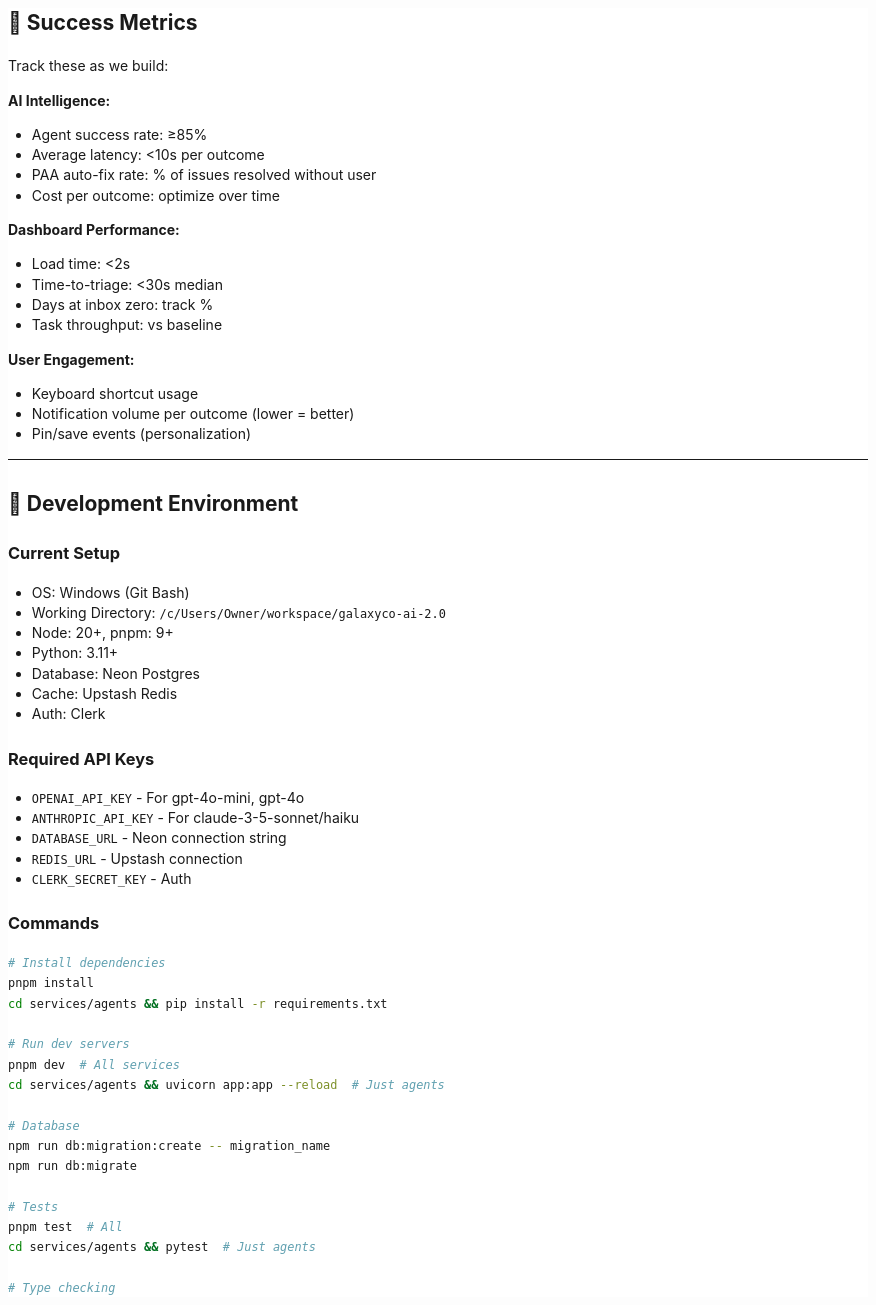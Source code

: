 ## 🎯 Success Metrics

Track these as we build:

**AI Intelligence:**

- Agent success rate: ≥85%
- Average latency: <10s per outcome
- PAA auto-fix rate: % of issues resolved without user
- Cost per outcome: optimize over time

**Dashboard Performance:**

- Load time: <2s
- Time-to-triage: <30s median
- Days at inbox zero: track %
- Task throughput: vs baseline

**User Engagement:**

- Keyboard shortcut usage
- Notification volume per outcome (lower = better)
- Pin/save events (personalization)

---

## 🔧 Development Environment

### **Current Setup**

- OS: Windows (Git Bash)
- Working Directory: `/c/Users/Owner/workspace/galaxyco-ai-2.0`
- Node: 20+, pnpm: 9+
- Python: 3.11+
- Database: Neon Postgres
- Cache: Upstash Redis
- Auth: Clerk

### **Required API Keys**

- `OPENAI_API_KEY` - For gpt-4o-mini, gpt-4o
- `ANTHROPIC_API_KEY` - For claude-3-5-sonnet/haiku
- `DATABASE_URL` - Neon connection string
- `REDIS_URL` - Upstash connection
- `CLERK_SECRET_KEY` - Auth

### **Commands**

```bash
# Install dependencies
pnpm install
cd services/agents && pip install -r requirements.txt

# Run dev servers
pnpm dev  # All services
cd services/agents && uvicorn app:app --reload  # Just agents

# Database
npm run db:migration:create -- migration_name
npm run db:migrate

# Tests
pnpm test  # All
cd services/agents && pytest  # Just agents

# Type checking
```